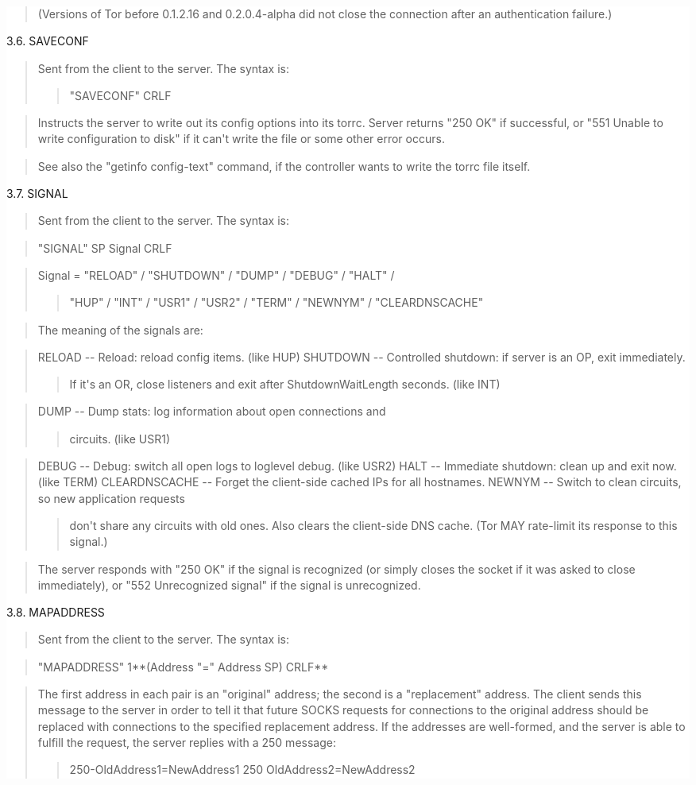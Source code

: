 > (Versions of Tor before 0.1.2.16 and 0.2.0.4-alpha did not close the
> connection after an authentication failure.)

3.6. SAVECONF

> Sent from the client to the server.  The syntax is:
> > "SAVECONF" CRLF


> Instructs the server to write out its config options into its torrc. Server
> returns "250 OK" if successful, or "551 Unable to write configuration
> to disk" if it can't write the file or some other error occurs.

> See also the "getinfo config-text" command, if the controller wants
> to write the torrc file itself.

3.7. SIGNAL

> Sent from the client to the server. The syntax is:

> "SIGNAL" SP Signal CRLF

> Signal = "RELOAD" / "SHUTDOWN" / "DUMP" / "DEBUG" / "HALT" /
> > "HUP" / "INT" / "USR1" / "USR2" / "TERM" / "NEWNYM" /
> > "CLEARDNSCACHE"


> The meaning of the signals are:

> RELOAD    -- Reload: reload config items. (like HUP)
> SHUTDOWN  -- Controlled shutdown: if server is an OP, exit immediately.
> > If it's an OR, close listeners and exit after
> > ShutdownWaitLength seconds. (like INT)

> DUMP      -- Dump stats: log information about open connections and
> > circuits. (like USR1)

> DEBUG     -- Debug: switch all open logs to loglevel debug. (like USR2)
> HALT      -- Immediate shutdown: clean up and exit now. (like TERM)
> CLEARDNSCACHE -- Forget the client-side cached IPs for all hostnames.
> NEWNYM    -- Switch to clean circuits, so new application requests
> > don't share any circuits with old ones.  Also clears
> > the client-side DNS cache.  (Tor MAY rate-limit its
> > response to this signal.)


> The server responds with "250 OK" if the signal is recognized (or simply
> closes the socket if it was asked to close immediately), or "552
> Unrecognized signal" if the signal is unrecognized.

3.8. MAPADDRESS

> Sent from the client to the server.  The syntax is:

> "MAPADDRESS" 1**(Address "=" Address SP) CRLF**

> The first address in each pair is an "original" address; the second is a
> "replacement" address.  The client sends this message to the server in
> order to tell it that future SOCKS requests for connections to the original
> address should be replaced with connections to the specified replacement
> address.  If the addresses are well-formed, and the server is able to
> fulfill the request, the server replies with a 250 message:
> > 250-OldAddress1=NewAddress1
> > 250 OldAddress2=NewAddress2
